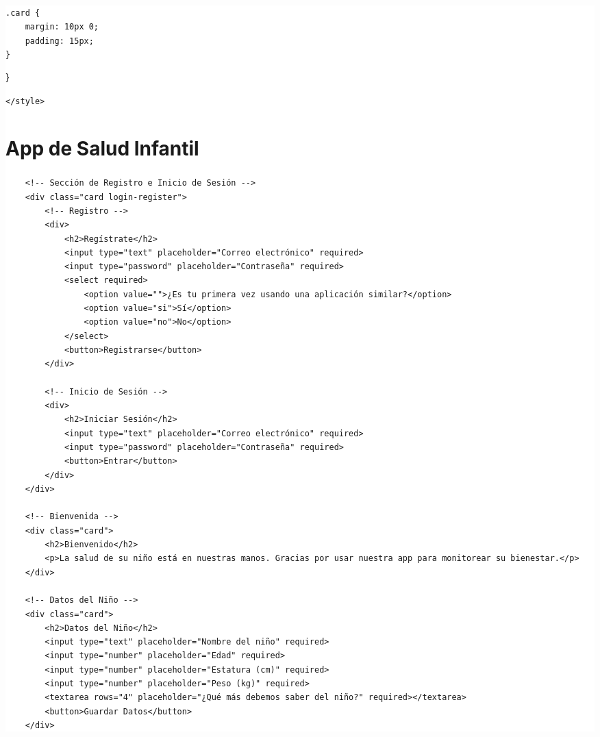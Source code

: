     .card {
        margin: 10px 0;
        padding: 15px;
    }
}

    </style>
</head>
<body>
    <div class="container">
        <h1>App de Salud Infantil</h1>

        <!-- Sección de Registro e Inicio de Sesión -->
        <div class="card login-register">
            <!-- Registro -->
            <div>
                <h2>Regístrate</h2>
                <input type="text" placeholder="Correo electrónico" required>
                <input type="password" placeholder="Contraseña" required>
                <select required>
                    <option value="">¿Es tu primera vez usando una aplicación similar?</option>
                    <option value="si">Sí</option>
                    <option value="no">No</option>
                </select>
                <button>Registrarse</button>
            </div>

            <!-- Inicio de Sesión -->
            <div>
                <h2>Iniciar Sesión</h2>
                <input type="text" placeholder="Correo electrónico" required>
                <input type="password" placeholder="Contraseña" required>
                <button>Entrar</button>
            </div>
        </div>

        <!-- Bienvenida -->
        <div class="card">
            <h2>Bienvenido</h2>
            <p>La salud de su niño está en nuestras manos. Gracias por usar nuestra app para monitorear su bienestar.</p>
        </div>

        <!-- Datos del Niño -->
        <div class="card">
            <h2>Datos del Niño</h2>
            <input type="text" placeholder="Nombre del niño" required>
            <input type="number" placeholder="Edad" required>
            <input type="number" placeholder="Estatura (cm)" required>
            <input type="number" placeholder="Peso (kg)" required>
            <textarea rows="4" placeholder="¿Qué más debemos saber del niño?" required></textarea>
            <button>Guardar Datos</button>
        </div>
